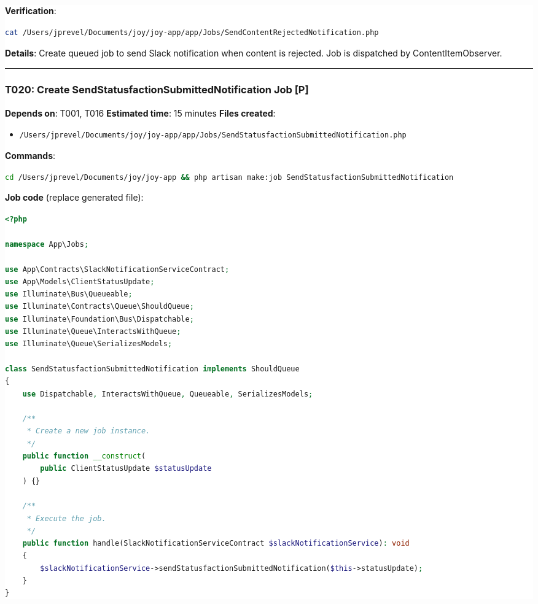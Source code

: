 **Verification**:
```bash
cat /Users/jprevel/Documents/joy/joy-app/app/Jobs/SendContentRejectedNotification.php
```

**Details**:
Create queued job to send Slack notification when content is rejected. Job is dispatched by ContentItemObserver.

---

### T020: Create SendStatusfactionSubmittedNotification Job [P]

**Depends on**: T001, T016
**Estimated time**: 15 minutes
**Files created**:
- `/Users/jprevel/Documents/joy/joy-app/app/Jobs/SendStatusfactionSubmittedNotification.php`

**Commands**:
```bash
cd /Users/jprevel/Documents/joy/joy-app && php artisan make:job SendStatusfactionSubmittedNotification
```

**Job code** (replace generated file):
```php
<?php

namespace App\Jobs;

use App\Contracts\SlackNotificationServiceContract;
use App\Models\ClientStatusUpdate;
use Illuminate\Bus\Queueable;
use Illuminate\Contracts\Queue\ShouldQueue;
use Illuminate\Foundation\Bus\Dispatchable;
use Illuminate\Queue\InteractsWithQueue;
use Illuminate\Queue\SerializesModels;

class SendStatusfactionSubmittedNotification implements ShouldQueue
{
    use Dispatchable, InteractsWithQueue, Queueable, SerializesModels;

    /**
     * Create a new job instance.
     */
    public function __construct(
        public ClientStatusUpdate $statusUpdate
    ) {}

    /**
     * Execute the job.
     */
    public function handle(SlackNotificationServiceContract $slackNotificationService): void
    {
        $slackNotificationService->sendStatusfactionSubmittedNotification($this->statusUpdate);
    }
}
```
